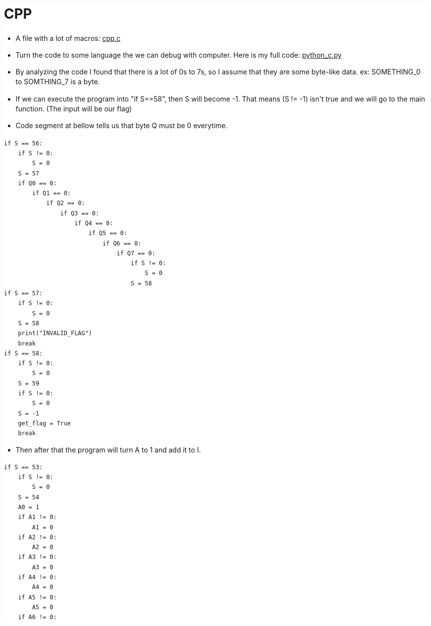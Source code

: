 # CPP

- A file with a lot of macros: [cpp.c](https://github.com/Sharkkcode/Google_CTF_2021/blob/main/CPP/code/cpp.c)
- Turn the code to some language the we can debug with computer. Here is my full code: [python_c.py](https://github.com/Sharkkcode/Google_CTF_2021/blob/main/CPP/code/python_c.py)
- By analyzing the code I found that there is a lot of 0s to 7s, so I assume that they are some byte-like data. ex: SOMETHING_0 to SOMTHING_7 is a byte.
- If we can execute the program into "if S==58", then S will become -1. That means (S != -1) isn't true and we will go to the main function. (The input will be our flag)

- Code segment at bellow tells us that byte Q must be 0 everytime.

```
if S == 56:
	if S != 0:
		S = 0
	S = 57
	if Q0 == 0:
		if Q1 == 0:
			if Q2 == 0:
				if Q3 == 0:
					if Q4 == 0:
						if Q5 == 0:
							if Q6 == 0:
								if Q7 == 0:
									if S != 0:
										S = 0
									S = 58
if S == 57:
	if S != 0:
		S = 0
	S = 58
	print("INVALID_FLAG")
	break
if S == 58:
	if S != 0:
		S = 0
	S = 59
	if S != 0:
		S = 0
	S = -1
	get_flag = True
	break
```

- Then after that the program will turn A to 1 and add it to I.

```
if S == 53:
	if S != 0:
		S = 0
	S = 54
	A0 = 1
	if A1 != 0:
		A1 = 0
	if A2 != 0:
		A2 = 0
	if A3 != 0:
		A3 = 0
	if A4 != 0:
		A4 = 0
	if A5 != 0:
		A5 = 0
	if A6 != 0:
```